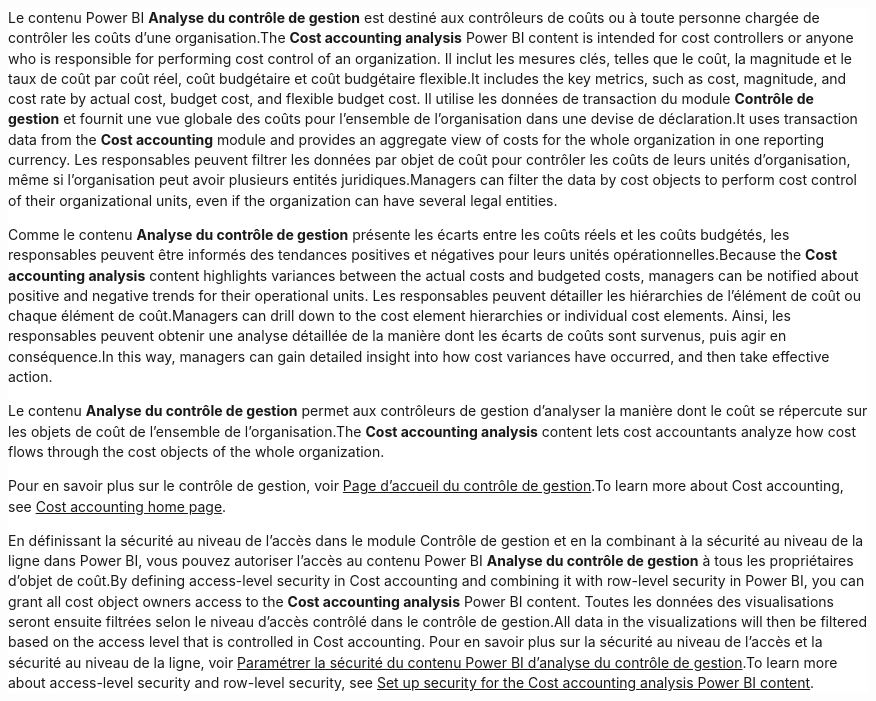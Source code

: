 <span data-ttu-id="44c35-107">Le contenu Power BI **Analyse du contrôle de gestion** est destiné aux contrôleurs de coûts ou à toute personne chargée de contrôler les coûts d’une organisation.</span><span class="sxs-lookup"><span data-stu-id="44c35-107">The **Cost accounting analysis** Power BI content is intended for cost controllers or anyone who is responsible for performing cost control of an organization.</span></span> <span data-ttu-id="44c35-108">Il inclut les mesures clés, telles que le coût, la magnitude et le taux de coût par coût réel, coût budgétaire et coût budgétaire flexible.</span><span class="sxs-lookup"><span data-stu-id="44c35-108">It includes the key metrics, such as cost, magnitude, and cost rate by actual cost, budget cost, and flexible budget cost.</span></span> <span data-ttu-id="44c35-109">Il utilise les données de transaction du module **Contrôle de gestion** et fournit une vue globale des coûts pour l’ensemble de l’organisation dans une devise de déclaration.</span><span class="sxs-lookup"><span data-stu-id="44c35-109">It uses transaction data from the **Cost accounting** module and provides an aggregate view of costs for the whole organization in one reporting currency.</span></span> <span data-ttu-id="44c35-110">Les responsables peuvent filtrer les données par objet de coût pour contrôler les coûts de leurs unités d’organisation, même si l’organisation peut avoir plusieurs entités juridiques.</span><span class="sxs-lookup"><span data-stu-id="44c35-110">Managers can filter the data by cost objects to perform cost control of their organizational units, even if the organization can have several legal entities.</span></span>

<span data-ttu-id="44c35-111">Comme le contenu **Analyse du contrôle de gestion** présente les écarts entre les coûts réels et les coûts budgétés, les responsables peuvent être informés des tendances positives et négatives pour leurs unités opérationnelles.</span><span class="sxs-lookup"><span data-stu-id="44c35-111">Because the **Cost accounting analysis** content highlights variances between the actual costs and budgeted costs, managers can be notified about positive and negative trends for their operational units.</span></span> <span data-ttu-id="44c35-112">Les responsables peuvent détailler les hiérarchies de l’élément de coût ou chaque élément de coût.</span><span class="sxs-lookup"><span data-stu-id="44c35-112">Managers can drill down to the cost element hierarchies or individual cost elements.</span></span> <span data-ttu-id="44c35-113">Ainsi, les responsables peuvent obtenir une analyse détaillée de la manière dont les écarts de coûts sont survenus, puis agir en conséquence.</span><span class="sxs-lookup"><span data-stu-id="44c35-113">In this way, managers can gain detailed insight into how cost variances have occurred, and then take effective action.</span></span>

<span data-ttu-id="44c35-114">Le contenu **Analyse du contrôle de gestion** permet aux contrôleurs de gestion d’analyser la manière dont le coût se répercute sur les objets de coût de l’ensemble de l’organisation.</span><span class="sxs-lookup"><span data-stu-id="44c35-114">The **Cost accounting analysis** content lets cost accountants analyze how cost flows through the cost objects of the whole organization.</span></span>

<span data-ttu-id="44c35-115">Pour en savoir plus sur le contrôle de gestion, voir [Page d’accueil du contrôle de gestion](../../../finance/cost-accounting/cost-accounting-home-page.md).</span><span class="sxs-lookup"><span data-stu-id="44c35-115">To learn more about Cost accounting, see [Cost accounting home page](../../../finance/cost-accounting/cost-accounting-home-page.md).</span></span>

<span data-ttu-id="44c35-116">En définissant la sécurité au niveau de l’accès dans le module Contrôle de gestion et en la combinant à la sécurité au niveau de la ligne dans Power BI, vous pouvez autoriser l’accès au contenu Power BI **Analyse du contrôle de gestion** à tous les propriétaires d’objet de coût.</span><span class="sxs-lookup"><span data-stu-id="44c35-116">By defining access-level security in Cost accounting and combining it with row-level security in Power BI, you can grant all cost object owners access to the **Cost accounting analysis** Power BI content.</span></span> <span data-ttu-id="44c35-117">Toutes les données des visualisations seront ensuite filtrées selon le niveau d’accès contrôlé dans le contrôle de gestion.</span><span class="sxs-lookup"><span data-stu-id="44c35-117">All data in the visualizations will then be filtered based on the access level that is controlled in Cost accounting.</span></span> <span data-ttu-id="44c35-118">Pour en savoir plus sur la sécurité au niveau de l’accès et la sécurité au niveau de la ligne, voir [Paramétrer la sécurité du contenu Power BI d’analyse du contrôle de gestion](setup-security-cost-accounting-content-pack.md).</span><span class="sxs-lookup"><span data-stu-id="44c35-118">To learn more about access-level security and row-level security, see [Set up security for the Cost accounting analysis Power BI content](setup-security-cost-accounting-content-pack.md).</span></span>

